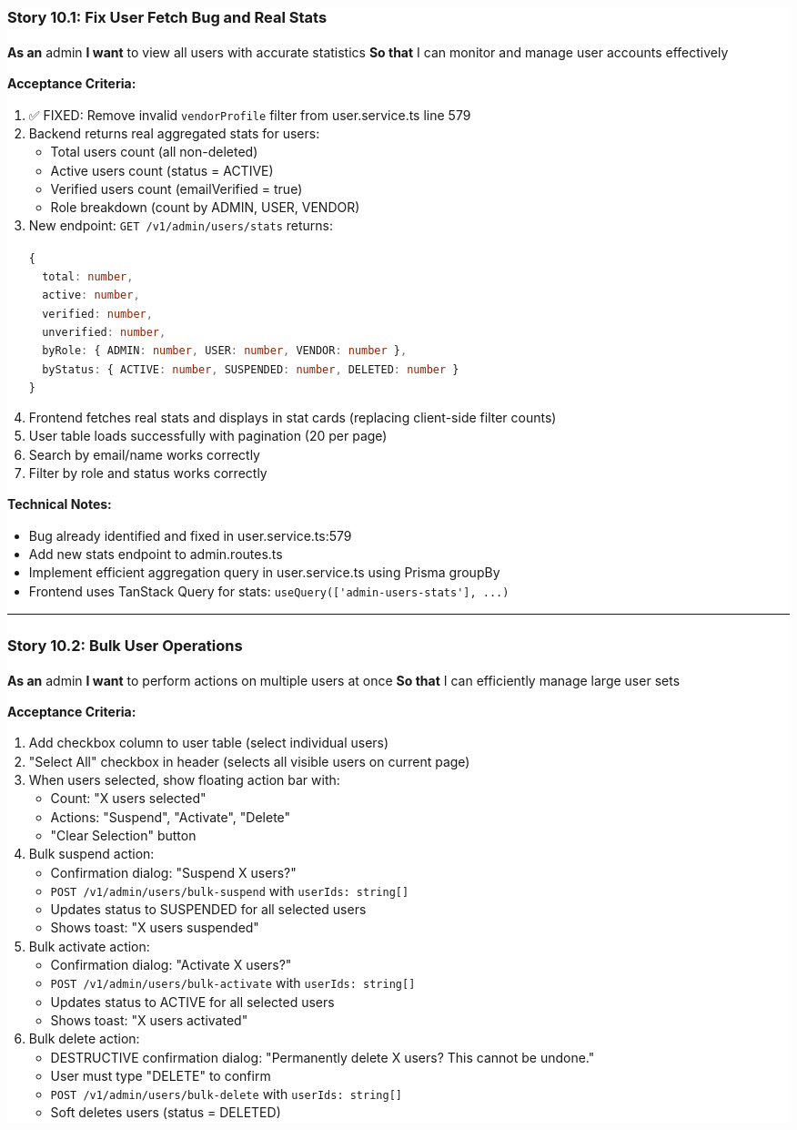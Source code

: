 ### Story 10.1: Fix User Fetch Bug and Real Stats

**As an** admin
**I want** to view all users with accurate statistics
**So that** I can monitor and manage user accounts effectively

**Acceptance Criteria:**
1. ✅ FIXED: Remove invalid `vendorProfile` filter from user.service.ts line 579
2. Backend returns real aggregated stats for users:
   - Total users count (all non-deleted)
   - Active users count (status = ACTIVE)
   - Verified users count (emailVerified = true)
   - Role breakdown (count by ADMIN, USER, VENDOR)
3. New endpoint: `GET /v1/admin/users/stats` returns:
   ```typescript
   {
     total: number,
     active: number,
     verified: number,
     unverified: number,
     byRole: { ADMIN: number, USER: number, VENDOR: number },
     byStatus: { ACTIVE: number, SUSPENDED: number, DELETED: number }
   }
   ```
4. Frontend fetches real stats and displays in stat cards (replacing client-side filter counts)
5. User table loads successfully with pagination (20 per page)
6. Search by email/name works correctly
7. Filter by role and status works correctly

**Technical Notes:**
- Bug already identified and fixed in user.service.ts:579
- Add new stats endpoint to admin.routes.ts
- Implement efficient aggregation query in user.service.ts using Prisma groupBy
- Frontend uses TanStack Query for stats: `useQuery(['admin-users-stats'], ...)`

---

### Story 10.2: Bulk User Operations

**As an** admin
**I want** to perform actions on multiple users at once
**So that** I can efficiently manage large user sets

**Acceptance Criteria:**
1. Add checkbox column to user table (select individual users)
2. "Select All" checkbox in header (selects all visible users on current page)
3. When users selected, show floating action bar with:
   - Count: "X users selected"
   - Actions: "Suspend", "Activate", "Delete"
   - "Clear Selection" button
4. Bulk suspend action:
   - Confirmation dialog: "Suspend X users?"
   - `POST /v1/admin/users/bulk-suspend` with `userIds: string[]`
   - Updates status to SUSPENDED for all selected users
   - Shows toast: "X users suspended"
5. Bulk activate action:
   - Confirmation dialog: "Activate X users?"
   - `POST /v1/admin/users/bulk-activate` with `userIds: string[]`
   - Updates status to ACTIVE for all selected users
   - Shows toast: "X users activated"
6. Bulk delete action:
   - DESTRUCTIVE confirmation dialog: "Permanently delete X users? This cannot be undone."
   - User must type "DELETE" to confirm
   - `POST /v1/admin/users/bulk-delete` with `userIds: string[]`
   - Soft deletes users (status = DELETED)